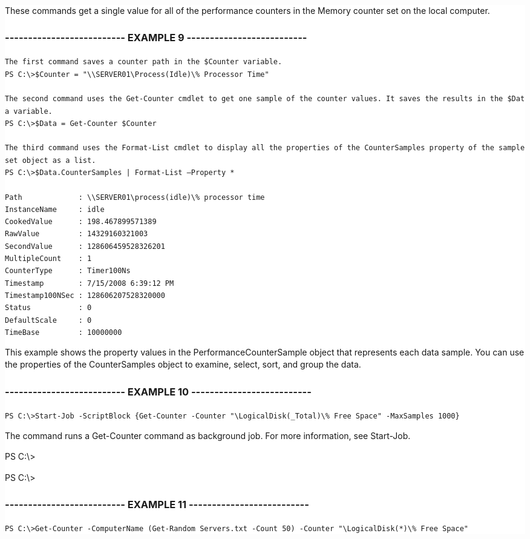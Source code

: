 These commands get a single value for all of the performance counters in the Memory counter set on the local computer.

### -------------------------- EXAMPLE 9 --------------------------
```
The first command saves a counter path in the $Counter variable.
PS C:\>$Counter = "\\SERVER01\Process(Idle)\% Processor Time"

The second command uses the Get-Counter cmdlet to get one sample of the counter values. It saves the results in the $Data variable.
PS C:\>$Data = Get-Counter $Counter

The third command uses the Format-List cmdlet to display all the properties of the CounterSamples property of the sample set object as a list.
PS C:\>$Data.CounterSamples | Format-List –Property *

Path             : \\SERVER01\process(idle)\% processor time
InstanceName     : idle
CookedValue      : 198.467899571389
RawValue         : 14329160321003
SecondValue      : 128606459528326201
MultipleCount    : 1
CounterType      : Timer100Ns
Timestamp        : 7/15/2008 6:39:12 PM
Timestamp100NSec : 128606207528320000
Status           : 0
DefaultScale     : 0
TimeBase         : 10000000
```

This example shows the property values in the PerformanceCounterSample object that represents each data sample. 
You can use the properties of the CounterSamples object to examine, select, sort,  and group the data.

### -------------------------- EXAMPLE 10 --------------------------
```
PS C:\>Start-Job -ScriptBlock {Get-Counter -Counter "\LogicalDisk(_Total)\% Free Space" -MaxSamples 1000}
```

The command runs a Get-Counter command as background job.
For more information, see Start-Job.

PS C:\\\>

PS C:\\\>

### -------------------------- EXAMPLE 11 --------------------------
```
PS C:\>Get-Counter -ComputerName (Get-Random Servers.txt -Count 50) -Counter "\LogicalDisk(*)\% Free Space"
```
